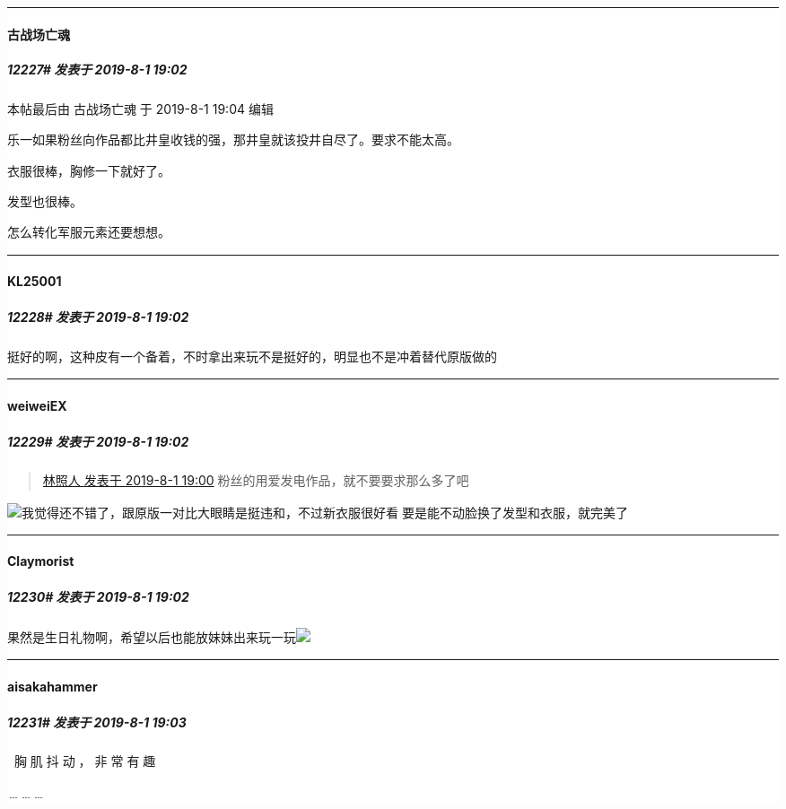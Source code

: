 *****

####  古战场亡魂  
##### 12227#       发表于 2019-8-1 19:02


 本帖最后由 古战场亡魂 于 2019-8-1 19:04 编辑 

乐一如果粉丝向作品都比井皇收钱的强，那井皇就该投井自尽了。要求不能太高。

衣服很棒，胸修一下就好了。

发型也很棒。

怎么转化军服元素还要想想。


*****

####  KL25001  
##### 12228#       发表于 2019-8-1 19:02


挺好的啊，这种皮有一个备着，不时拿出来玩不是挺好的，明显也不是冲着替代原版做的


*****

####  weiweiEX  
##### 12229#       发表于 2019-8-1 19:02


<blockquote><a href="httphttps://bbs.saraba1st.com/2b/forum.php?mod=redirect&amp;goto=findpost&amp;pid=44755153&amp;ptid=1848341" target="_blank">林照人 发表于 2019-8-1 19:00</a>
粉丝的用爱发电作品，就不要要求那么多了吧</blockquote>
<img src="https://static.saraba1st.com/image/smiley/face2017/067.png" referrerpolicy="no-referrer">我觉得还不错了，跟原版一对比大眼睛是挺违和，不过新衣服很好看
要是能不动脸换了发型和衣服，就完美了


*****

####  Claymorist  
##### 12230#       发表于 2019-8-1 19:02


果然是生日礼物啊，希望以后也能放妹妹出来玩一玩<img src="https://static.saraba1st.com/image/smiley/face2017/072.png" referrerpolicy="no-referrer">


*****

####  aisakahammer  
##### 12231#       发表于 2019-8-1 19:03


  胸 肌 抖 动 ， 非 常 有 趣


﹍﹍﹍
